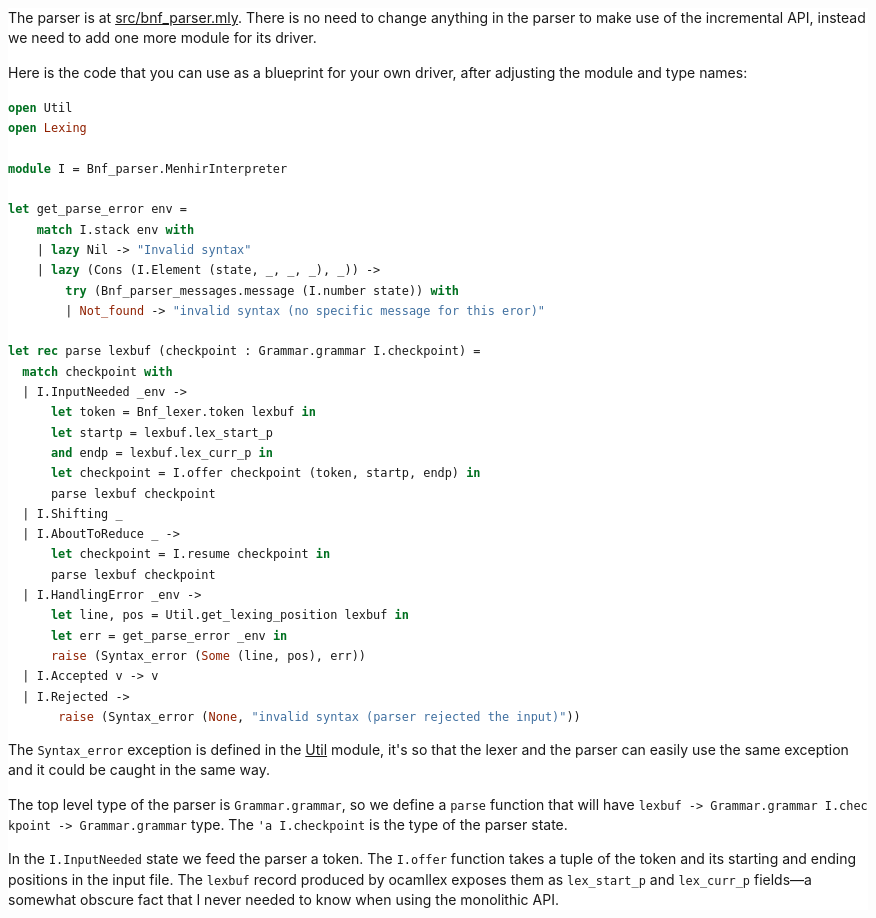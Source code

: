 The parser is at [src/bnf_parser.mly](https://github.com/dmbaturin/bnfgen/blob/master/src/bnf_parser.mly).
There is no need to change anything in the parser to make use of the incremental API, instead we need to add
one more module for its driver.

Here is the code that you can use as a blueprint for your own driver, after adjusting the module and type names:

```ocaml
open Util
open Lexing

module I = Bnf_parser.MenhirInterpreter

let get_parse_error env =
    match I.stack env with
    | lazy Nil -> "Invalid syntax"
    | lazy (Cons (I.Element (state, _, _, _), _)) ->
        try (Bnf_parser_messages.message (I.number state)) with
        | Not_found -> "invalid syntax (no specific message for this eror)"

let rec parse lexbuf (checkpoint : Grammar.grammar I.checkpoint) =
  match checkpoint with
  | I.InputNeeded _env ->
      let token = Bnf_lexer.token lexbuf in
      let startp = lexbuf.lex_start_p
      and endp = lexbuf.lex_curr_p in
      let checkpoint = I.offer checkpoint (token, startp, endp) in
      parse lexbuf checkpoint
  | I.Shifting _
  | I.AboutToReduce _ ->
      let checkpoint = I.resume checkpoint in
      parse lexbuf checkpoint
  | I.HandlingError _env ->
      let line, pos = Util.get_lexing_position lexbuf in
      let err = get_parse_error _env in
      raise (Syntax_error (Some (line, pos), err))
  | I.Accepted v -> v
  | I.Rejected ->
       raise (Syntax_error (None, "invalid syntax (parser rejected the input)"))
```

The `Syntax_error` exception is defined in the [Util](https://github.com/dmbaturin/bnfgen/blob/master/src/util.ml)
module, it's so that the lexer and the parser can easily use the same exception and it could be caught in the same way.

The top	level type of the parser is `Grammar.grammar`, so we define a `parse` function that will have
`lexbuf -> Grammar.grammar I.checkpoint -> Grammar.grammar` type. The `'a I.checkpoint` is the type of the parser state.

In the `I.InputNeeded` state we feed the parser a token. The `I.offer` function takes a tuple of the token and its
starting and ending positions in the input file. The `lexbuf` record produced by ocamllex exposes them as
`lex_start_p` and `lex_curr_p` fields—a somewhat obscure fact that I never needed to know when using the monolithic API.
